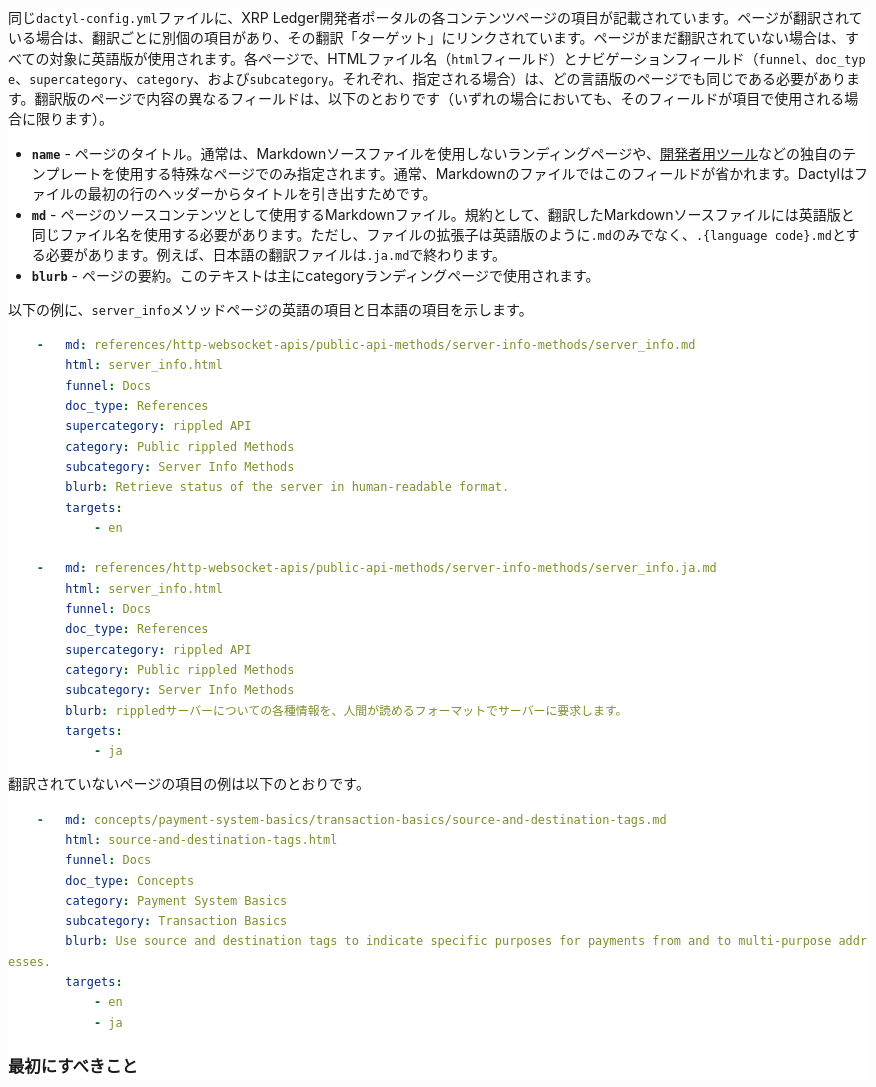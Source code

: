 同じ`dactyl-config.yml`ファイルに、XRP Ledger開発者ポータルの各コンテンツページの項目が記載されています。ページが翻訳されている場合は、翻訳ごとに別個の項目があり、その翻訳「ターゲット」にリンクされています。ページがまだ翻訳されていない場合は、すべての対象に英語版が使用されます。各ページで、HTMLファイル名（`html`フィールド）とナビゲーションフィールド（`funnel`、`doc_type`、`supercategory`、`category`、および`subcategory`。それぞれ、指定される場合）は、どの言語版のページでも同じである必要があります。翻訳版のページで内容の異なるフィールドは、以下のとおりです（いずれの場合においても、そのフィールドが項目で使用される場合に限ります）。

- **`name`** - ページのタイトル。通常は、Markdownソースファイルを使用しないランディングページや、[開発者用ツール](https://xrpl.org/dev-tools.html)などの独自のテンプレートを使用する特殊なページでのみ指定されます。通常、Markdownのファイルではこのフィールドが省かれます。Dactylはファイルの最初の行のヘッダーからタイトルを引き出すためです。
- **`md`** - ページのソースコンテンツとして使用するMarkdownファイル。規約として、翻訳したMarkdownソースファイルには英語版と同じファイル名を使用する必要があります。ただし、ファイルの拡張子は英語版のように`.md`のみでなく、`.{language code}.md`とする必要があります。例えば、日本語の翻訳ファイルは`.ja.md`で終わります。
- **`blurb`** - ページの要約。このテキストは主にcategoryランディングページで使用されます。

以下の例に、`server_info`メソッドページの英語の項目と日本語の項目を示します。

```yaml
    -   md: references/http-websocket-apis/public-api-methods/server-info-methods/server_info.md
        html: server_info.html
        funnel: Docs
        doc_type: References
        supercategory: rippled API
        category: Public rippled Methods
        subcategory: Server Info Methods
        blurb: Retrieve status of the server in human-readable format.
        targets:
            - en

    -   md: references/http-websocket-apis/public-api-methods/server-info-methods/server_info.ja.md
        html: server_info.html
        funnel: Docs
        doc_type: References
        supercategory: rippled API
        category: Public rippled Methods
        subcategory: Server Info Methods
        blurb: rippledサーバーについての各種情報を、人間が読めるフォーマットでサーバーに要求します。
        targets:
            - ja
```

翻訳されていないページの項目の例は以下のとおりです。

```yaml
    -   md: concepts/payment-system-basics/transaction-basics/source-and-destination-tags.md
        html: source-and-destination-tags.html
        funnel: Docs
        doc_type: Concepts
        category: Payment System Basics
        subcategory: Transaction Basics
        blurb: Use source and destination tags to indicate specific purposes for payments from and to multi-purpose addresses.
        targets:
            - en
            - ja
```

### 最初にすべきこと
